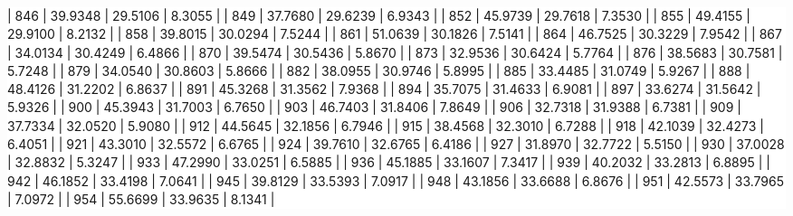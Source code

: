 | 846   | 39.9348  | 29.5106  | 8.3055   |
| 849   | 37.7680  | 29.6239  | 6.9343   |
| 852   | 45.9739  | 29.7618  | 7.3530   |
| 855   | 49.4155  | 29.9100  | 8.2132   |
| 858   | 39.8015  | 30.0294  | 7.5244   |
| 861   | 51.0639  | 30.1826  | 7.5141   |
| 864   | 46.7525  | 30.3229  | 7.9542   |
| 867   | 34.0134  | 30.4249  | 6.4866   |
| 870   | 39.5474  | 30.5436  | 5.8670   |
| 873   | 32.9536  | 30.6424  | 5.7764   |
| 876   | 38.5683  | 30.7581  | 5.7248   |
| 879   | 34.0540  | 30.8603  | 5.8666   |
| 882   | 38.0955  | 30.9746  | 5.8995   |
| 885   | 33.4485  | 31.0749  | 5.9267   |
| 888   | 48.4126  | 31.2202  | 6.8637   |
| 891   | 45.3268  | 31.3562  | 7.9368   |
| 894   | 35.7075  | 31.4633  | 6.9081   |
| 897   | 33.6274  | 31.5642  | 5.9326   |
| 900   | 45.3943  | 31.7003  | 6.7650   |
| 903   | 46.7403  | 31.8406  | 7.8649   |
| 906   | 32.7318  | 31.9388  | 6.7381   |
| 909   | 37.7334  | 32.0520  | 5.9080   |
| 912   | 44.5645  | 32.1856  | 6.7946   |
| 915   | 38.4568  | 32.3010  | 6.7288   |
| 918   | 42.1039  | 32.4273  | 6.4051   |
| 921   | 43.3010  | 32.5572  | 6.6765   |
| 924   | 39.7610  | 32.6765  | 6.4186   |
| 927   | 31.8970  | 32.7722  | 5.5150   |
| 930   | 37.0028  | 32.8832  | 5.3247   |
| 933   | 47.2990  | 33.0251  | 6.5885   |
| 936   | 45.1885  | 33.1607  | 7.3417   |
| 939   | 40.2032  | 33.2813  | 6.8895   |
| 942   | 46.1852  | 33.4198  | 7.0641   |
| 945   | 39.8129  | 33.5393  | 7.0917   |
| 948   | 43.1856  | 33.6688  | 6.8676   |
| 951   | 42.5573  | 33.7965  | 7.0972   |
| 954   | 55.6699  | 33.9635  | 8.1341   |